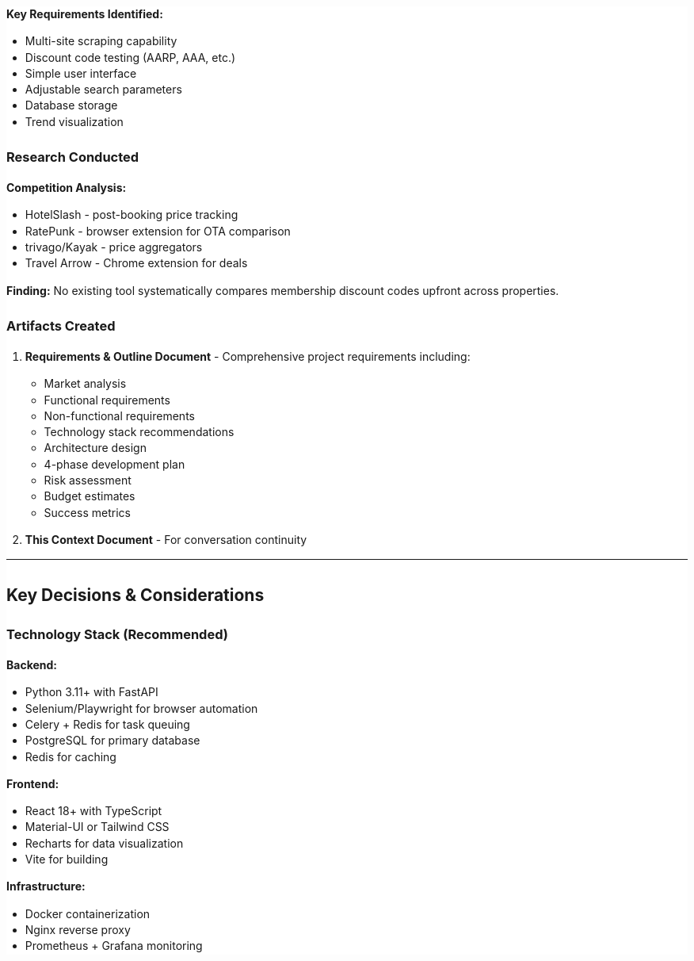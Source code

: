 **Key Requirements Identified:**
- Multi-site scraping capability
- Discount code testing (AARP, AAA, etc.)
- Simple user interface
- Adjustable search parameters
- Database storage
- Trend visualization

### Research Conducted
**Competition Analysis:**
- HotelSlash - post-booking price tracking
- RatePunk - browser extension for OTA comparison
- trivago/Kayak - price aggregators
- Travel Arrow - Chrome extension for deals

**Finding:** No existing tool systematically compares membership discount codes upfront across properties.

### Artifacts Created
1. **Requirements & Outline Document** - Comprehensive project requirements including:
   - Market analysis
   - Functional requirements
   - Non-functional requirements
   - Technology stack recommendations
   - Architecture design
   - 4-phase development plan
   - Risk assessment
   - Budget estimates
   - Success metrics

2. **This Context Document** - For conversation continuity

---

## Key Decisions & Considerations

### Technology Stack (Recommended)
**Backend:**
- Python 3.11+ with FastAPI
- Selenium/Playwright for browser automation
- Celery + Redis for task queuing
- PostgreSQL for primary database
- Redis for caching

**Frontend:**
- React 18+ with TypeScript
- Material-UI or Tailwind CSS
- Recharts for data visualization
- Vite for building

**Infrastructure:**
- Docker containerization
- Nginx reverse proxy
- Prometheus + Grafana monitoring
